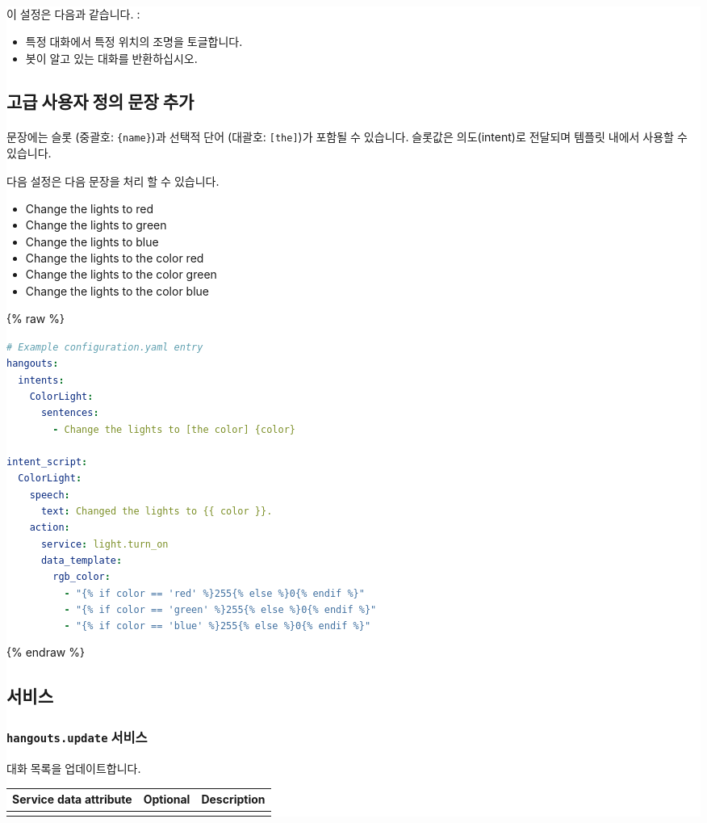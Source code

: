 이 설정은 다음과 같습니다. :

- 특정 대화에서 특정 위치의 조명을 토글합니다.
- 봇이 알고 있는 대화를 반환하십시오.

## 고급 사용자 정의 문장 추가

문장에는 슬롯 (중괄호: `{name}`)과 선택적 단어 (대괄호: `[the]`)가 포함될 수 있습니다. 슬롯값은 의도(intent)로 전달되며 템플릿 내에서 사용할 수 있습니다.

다음 설정은 다음 문장을 처리 할 수 ​​있습니다.

- Change the lights to red
- Change the lights to green
- Change the lights to blue
- Change the lights to the color red
- Change the lights to the color green
- Change the lights to the color blue

{% raw %}

```yaml
# Example configuration.yaml entry
hangouts:
  intents:
    ColorLight:
      sentences:
        - Change the lights to [the color] {color}

intent_script:
  ColorLight:
    speech:
      text: Changed the lights to {{ color }}.
    action:
      service: light.turn_on
      data_template:
        rgb_color:
          - "{% if color == 'red' %}255{% else %}0{% endif %}"
          - "{% if color == 'green' %}255{% else %}0{% endif %}"
          - "{% if color == 'blue' %}255{% else %}0{% endif %}"
```

{% endraw %}

## 서비스

### `hangouts.update` 서비스

대화 목록을 업데이트합니다.

| Service data attribute | Optional | Description                                      |
|------------------------|----------|--------------------------------------------------|
|                        |          |                                                  |
